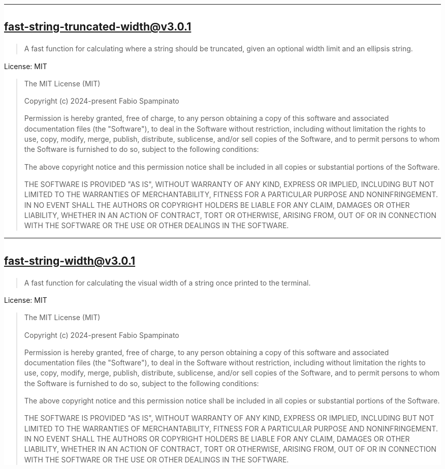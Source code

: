 ----------------------------------------

## fast-string-truncated-width@v3.0.1

> A fast function for calculating where a string should be truncated, given an optional width limit and an ellipsis string.

License: MIT  

> The MIT License (MIT)
>
> Copyright (c) 2024-present Fabio Spampinato
>
> Permission is hereby granted, free of charge, to any person obtaining a
> copy of this software and associated documentation files (the "Software"),
> to deal in the Software without restriction, including without limitation
> the rights to use, copy, modify, merge, publish, distribute, sublicense,
> and/or sell copies of the Software, and to permit persons to whom the
> Software is furnished to do so, subject to the following conditions:
>
> The above copyright notice and this permission notice shall be included in
> all copies or substantial portions of the Software.
>
> THE SOFTWARE IS PROVIDED "AS IS", WITHOUT WARRANTY OF ANY KIND, EXPRESS OR
> IMPLIED, INCLUDING BUT NOT LIMITED TO THE WARRANTIES OF MERCHANTABILITY,
> FITNESS FOR A PARTICULAR PURPOSE AND NONINFRINGEMENT. IN NO EVENT SHALL THE
> AUTHORS OR COPYRIGHT HOLDERS BE LIABLE FOR ANY CLAIM, DAMAGES OR OTHER
> LIABILITY, WHETHER IN AN ACTION OF CONTRACT, TORT OR OTHERWISE, ARISING
> FROM, OUT OF OR IN CONNECTION WITH THE SOFTWARE OR THE USE OR OTHER
> DEALINGS IN THE SOFTWARE.

----------------------------------------

## fast-string-width@v3.0.1

> A fast function for calculating the visual width of a string once printed to the terminal.

License: MIT  

> The MIT License (MIT)
>
> Copyright (c) 2024-present Fabio Spampinato
>
> Permission is hereby granted, free of charge, to any person obtaining a
> copy of this software and associated documentation files (the "Software"),
> to deal in the Software without restriction, including without limitation
> the rights to use, copy, modify, merge, publish, distribute, sublicense,
> and/or sell copies of the Software, and to permit persons to whom the
> Software is furnished to do so, subject to the following conditions:
>
> The above copyright notice and this permission notice shall be included in
> all copies or substantial portions of the Software.
>
> THE SOFTWARE IS PROVIDED "AS IS", WITHOUT WARRANTY OF ANY KIND, EXPRESS OR
> IMPLIED, INCLUDING BUT NOT LIMITED TO THE WARRANTIES OF MERCHANTABILITY,
> FITNESS FOR A PARTICULAR PURPOSE AND NONINFRINGEMENT. IN NO EVENT SHALL THE
> AUTHORS OR COPYRIGHT HOLDERS BE LIABLE FOR ANY CLAIM, DAMAGES OR OTHER
> LIABILITY, WHETHER IN AN ACTION OF CONTRACT, TORT OR OTHERWISE, ARISING
> FROM, OUT OF OR IN CONNECTION WITH THE SOFTWARE OR THE USE OR OTHER
> DEALINGS IN THE SOFTWARE.
